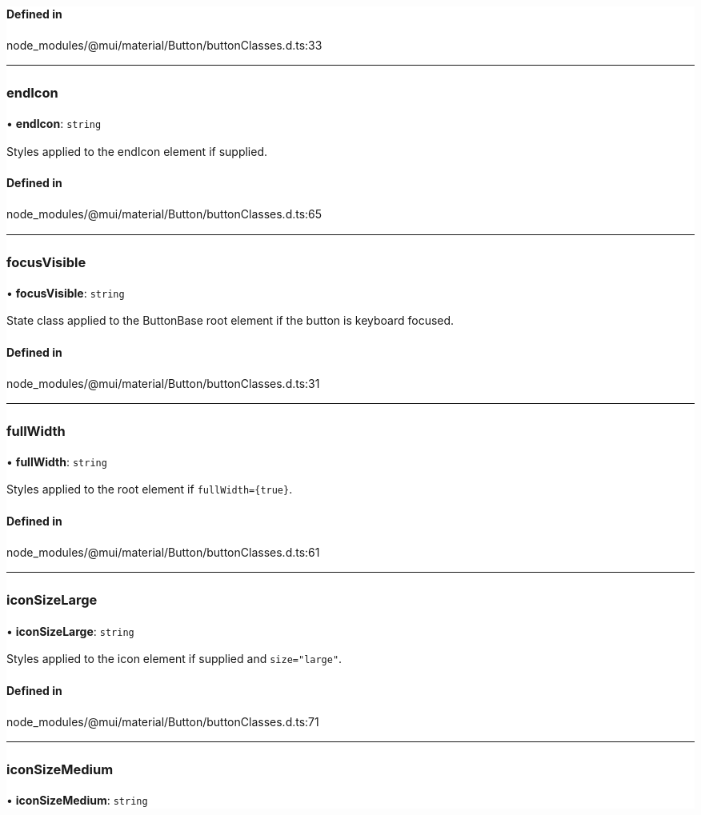 #### Defined in

node_modules/@mui/material/Button/buttonClasses.d.ts:33

___

### endIcon

• **endIcon**: `string`

Styles applied to the endIcon element if supplied.

#### Defined in

node_modules/@mui/material/Button/buttonClasses.d.ts:65

___

### focusVisible

• **focusVisible**: `string`

State class applied to the ButtonBase root element if the button is keyboard focused.

#### Defined in

node_modules/@mui/material/Button/buttonClasses.d.ts:31

___

### fullWidth

• **fullWidth**: `string`

Styles applied to the root element if `fullWidth={true}`.

#### Defined in

node_modules/@mui/material/Button/buttonClasses.d.ts:61

___

### iconSizeLarge

• **iconSizeLarge**: `string`

Styles applied to the icon element if supplied and `size="large"`.

#### Defined in

node_modules/@mui/material/Button/buttonClasses.d.ts:71

___

### iconSizeMedium

• **iconSizeMedium**: `string`
